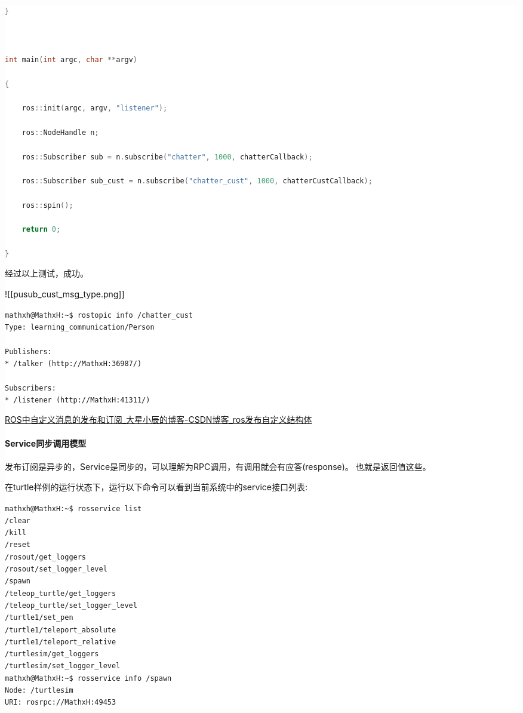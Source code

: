 ```cpp
}

  

int main(int argc, char **argv)

{

    ros::init(argc, argv, "listener");

    ros::NodeHandle n;

    ros::Subscriber sub = n.subscribe("chatter", 1000, chatterCallback);

    ros::Subscriber sub_cust = n.subscribe("chatter_cust", 1000, chatterCustCallback);

    ros::spin();

    return 0;

}
```

经过以上测试，成功。

![[pusub_cust_msg_type.png]]

```txt
mathxh@MathxH:~$ rostopic info /chatter_cust  
Type: learning_communication/Person  
  
Publishers:  
* /talker (http://MathxH:36987/)  
  
Subscribers:  
* /listener (http://MathxH:41311/)
```

[ROS中自定义消息的发布和订阅_大星小辰的博客-CSDN博客_ros发布自定义结构体](https://blog.csdn.net/qq_28306361/article/details/85243353)

#### Service同步调用模型

发布订阅是异步的，Service是同步的，可以理解为RPC调用，有调用就会有应答(response)。
也就是返回值这些。

在turtle样例的运行状态下，运行以下命令可以看到当前系统中的service接口列表:

```bash
mathxh@MathxH:~$ rosservice list  
/clear  
/kill  
/reset  
/rosout/get_loggers  
/rosout/set_logger_level  
/spawn  
/teleop_turtle/get_loggers  
/teleop_turtle/set_logger_level  
/turtle1/set_pen  
/turtle1/teleport_absolute  
/turtle1/teleport_relative  
/turtlesim/get_loggers  
/turtlesim/set_logger_level
mathxh@MathxH:~$ rosservice info /spawn  
Node: /turtlesim  
URI: rosrpc://MathxH:49453  
```